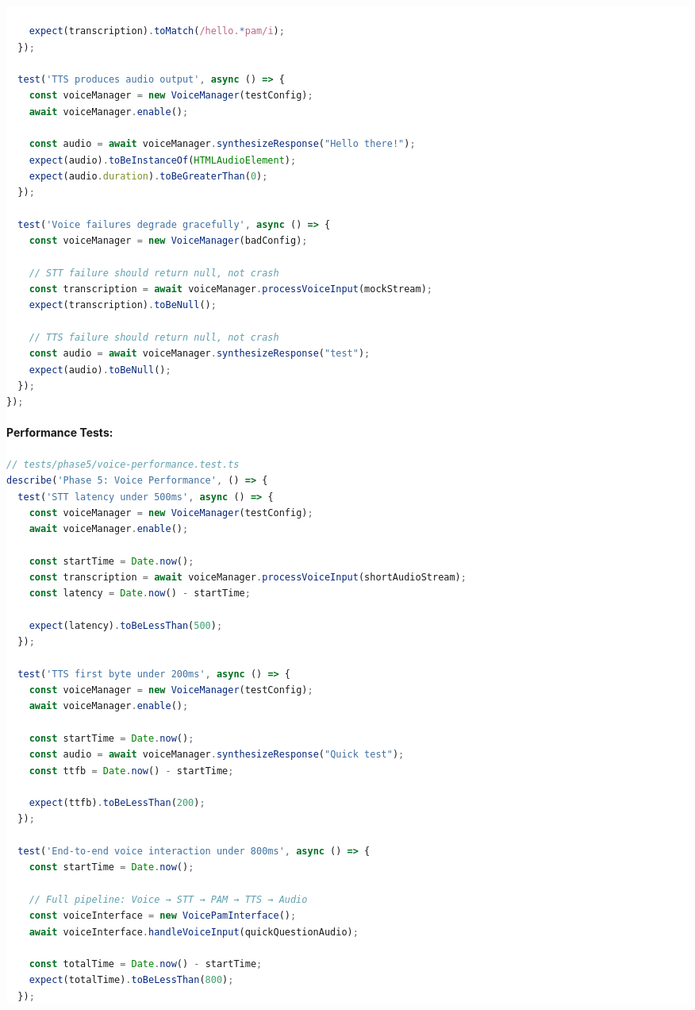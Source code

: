 ```typescript
    
    expect(transcription).toMatch(/hello.*pam/i);
  });

  test('TTS produces audio output', async () => {
    const voiceManager = new VoiceManager(testConfig);
    await voiceManager.enable();
    
    const audio = await voiceManager.synthesizeResponse("Hello there!");
    expect(audio).toBeInstanceOf(HTMLAudioElement);
    expect(audio.duration).toBeGreaterThan(0);
  });

  test('Voice failures degrade gracefully', async () => {
    const voiceManager = new VoiceManager(badConfig);
    
    // STT failure should return null, not crash
    const transcription = await voiceManager.processVoiceInput(mockStream);
    expect(transcription).toBeNull();
    
    // TTS failure should return null, not crash
    const audio = await voiceManager.synthesizeResponse("test");
    expect(audio).toBeNull();
  });
});
```

#### **Performance Tests:**
```typescript
// tests/phase5/voice-performance.test.ts
describe('Phase 5: Voice Performance', () => {
  test('STT latency under 500ms', async () => {
    const voiceManager = new VoiceManager(testConfig);
    await voiceManager.enable();
    
    const startTime = Date.now();
    const transcription = await voiceManager.processVoiceInput(shortAudioStream);
    const latency = Date.now() - startTime;
    
    expect(latency).toBeLessThan(500);
  });

  test('TTS first byte under 200ms', async () => {
    const voiceManager = new VoiceManager(testConfig);
    await voiceManager.enable();
    
    const startTime = Date.now();
    const audio = await voiceManager.synthesizeResponse("Quick test");
    const ttfb = Date.now() - startTime;
    
    expect(ttfb).toBeLessThan(200);
  });

  test('End-to-end voice interaction under 800ms', async () => {
    const startTime = Date.now();
    
    // Full pipeline: Voice → STT → PAM → TTS → Audio
    const voiceInterface = new VoicePamInterface();
    await voiceInterface.handleVoiceInput(quickQuestionAudio);
    
    const totalTime = Date.now() - startTime;
    expect(totalTime).toBeLessThan(800);
  });
```